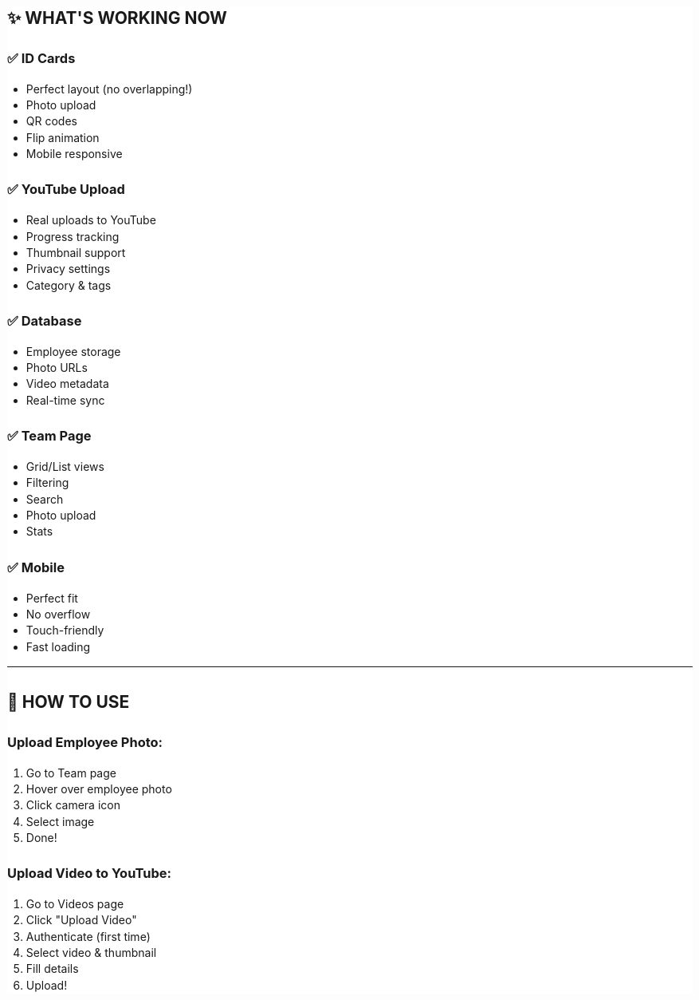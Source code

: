 
## ✨ **WHAT'S WORKING NOW**

### ✅ **ID Cards**
- Perfect layout (no overlapping!)
- Photo upload
- QR codes
- Flip animation
- Mobile responsive

### ✅ **YouTube Upload**
- Real uploads to YouTube
- Progress tracking
- Thumbnail support
- Privacy settings
- Category & tags

### ✅ **Database**
- Employee storage
- Photo URLs
- Video metadata
- Real-time sync

### ✅ **Team Page**
- Grid/List views
- Filtering
- Search
- Photo upload
- Stats

### ✅ **Mobile**
- Perfect fit
- No overflow
- Touch-friendly
- Fast loading

---

## 🚀 **HOW TO USE**

### **Upload Employee Photo:**
1. Go to Team page
2. Hover over employee photo
3. Click camera icon
4. Select image
5. Done!

### **Upload Video to YouTube:**
1. Go to Videos page
2. Click "Upload Video"
3. Authenticate (first time)
4. Select video & thumbnail
5. Fill details
6. Upload!
